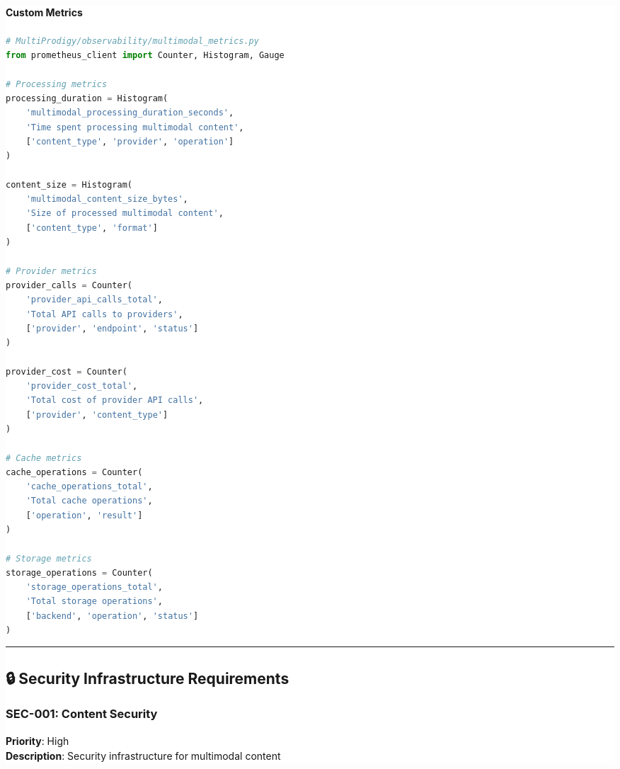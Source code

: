 #### Custom Metrics
```python
# MultiProdigy/observability/multimodal_metrics.py
from prometheus_client import Counter, Histogram, Gauge

# Processing metrics
processing_duration = Histogram(
    'multimodal_processing_duration_seconds',
    'Time spent processing multimodal content',
    ['content_type', 'provider', 'operation']
)

content_size = Histogram(
    'multimodal_content_size_bytes',
    'Size of processed multimodal content',
    ['content_type', 'format']
)

# Provider metrics
provider_calls = Counter(
    'provider_api_calls_total',
    'Total API calls to providers',
    ['provider', 'endpoint', 'status']
)

provider_cost = Counter(
    'provider_cost_total',
    'Total cost of provider API calls',
    ['provider', 'content_type']
)

# Cache metrics
cache_operations = Counter(
    'cache_operations_total',
    'Total cache operations',
    ['operation', 'result']
)

# Storage metrics
storage_operations = Counter(
    'storage_operations_total',
    'Total storage operations',
    ['backend', 'operation', 'status']
)
```

---

## 🔒 Security Infrastructure Requirements

### SEC-001: Content Security
**Priority**: High  
**Description**: Security infrastructure for multimodal content
